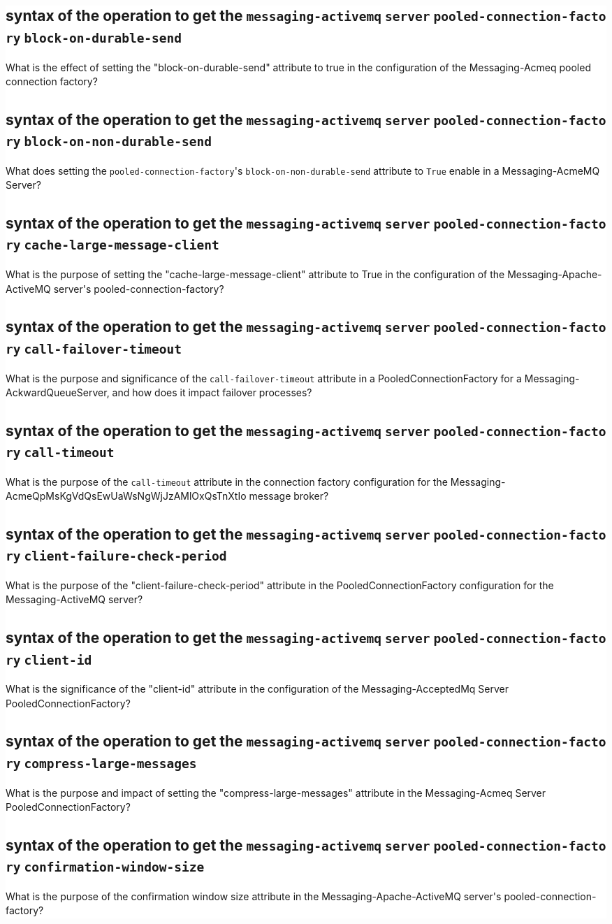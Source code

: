 ## syntax of the operation to get the `messaging-activemq` `server` `pooled-connection-factory` `block-on-durable-send`
What is the effect of setting the "block-on-durable-send" attribute to true in the configuration of the Messaging-Acmeq pooled connection factory?

## syntax of the operation to get the `messaging-activemq` `server` `pooled-connection-factory` `block-on-non-durable-send`
What does setting the `pooled-connection-factory`'s `block-on-non-durable-send` attribute to `True` enable in a Messaging-AcmeMQ Server?

## syntax of the operation to get the `messaging-activemq` `server` `pooled-connection-factory` `cache-large-message-client`
What is the purpose of setting the "cache-large-message-client" attribute to True in the configuration of the Messaging-Apache-ActiveMQ server's pooled-connection-factory?

## syntax of the operation to get the `messaging-activemq` `server` `pooled-connection-factory` `call-failover-timeout`
What is the purpose and significance of the `call-failover-timeout` attribute in a PooledConnectionFactory for a Messaging-AckwardQueueServer, and how does it impact failover processes?

## syntax of the operation to get the `messaging-activemq` `server` `pooled-connection-factory` `call-timeout`
What is the purpose of the `call-timeout` attribute in the connection factory configuration for the Messaging-AcmeQpMsKgVdQsEwUaWsNgWjJzAMlOxQsTnXtIo message broker?

## syntax of the operation to get the `messaging-activemq` `server` `pooled-connection-factory` `client-failure-check-period`
What is the purpose of the "client-failure-check-period" attribute in the PooledConnectionFactory configuration for the Messaging-ActiveMQ server?

## syntax of the operation to get the `messaging-activemq` `server` `pooled-connection-factory` `client-id`
What is the significance of the "client-id" attribute in the configuration of the Messaging-AcceptedMq Server PooledConnectionFactory?

## syntax of the operation to get the `messaging-activemq` `server` `pooled-connection-factory` `compress-large-messages`
What is the purpose and impact of setting the "compress-large-messages" attribute in the Messaging-Acmeq Server PooledConnectionFactory?

## syntax of the operation to get the `messaging-activemq` `server` `pooled-connection-factory` `confirmation-window-size`
What is the purpose of the confirmation window size attribute in the Messaging-Apache-ActiveMQ server's pooled-connection-factory?
